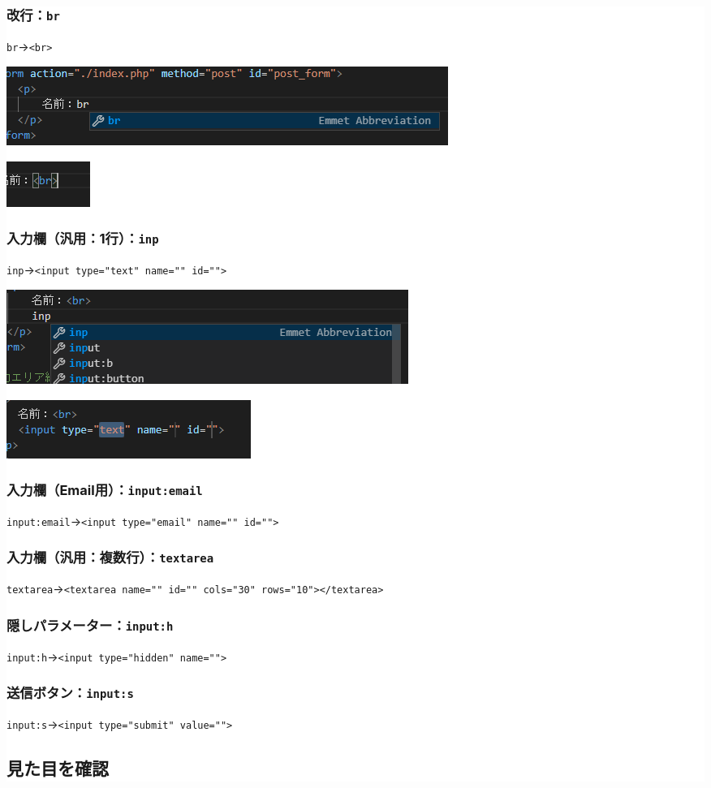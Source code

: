 ### 改行：`br`

`br`→`<br>`

![image-20201213110844301](image/htmlform/image-20201213110844301.png)

![image-20201213111313788](image/htmlform/image-20201213111313788.png)

### 入力欄（汎用：1行）：`inp`

`inp`→`<input type="text" name="" id="">`

![image-20201213111154599](image/htmlform/image-20201213111154599.png)

![image-20201213111210378](image/htmlform/image-20201213111210378.png)

### 入力欄（Email用）：`input:email`

`input:email`→`<input type="email" name="" id="">`

### 入力欄（汎用：複数行）：`textarea`

`textarea`→`<textarea name="" id="" cols="30" rows="10"></textarea>`

### 隠しパラメーター：`input:h`

`input:h`→`<input type="hidden" name="">`

### 送信ボタン：`input:s`

`input:s`→`<input type="submit" value="">`

## 見た目を確認
